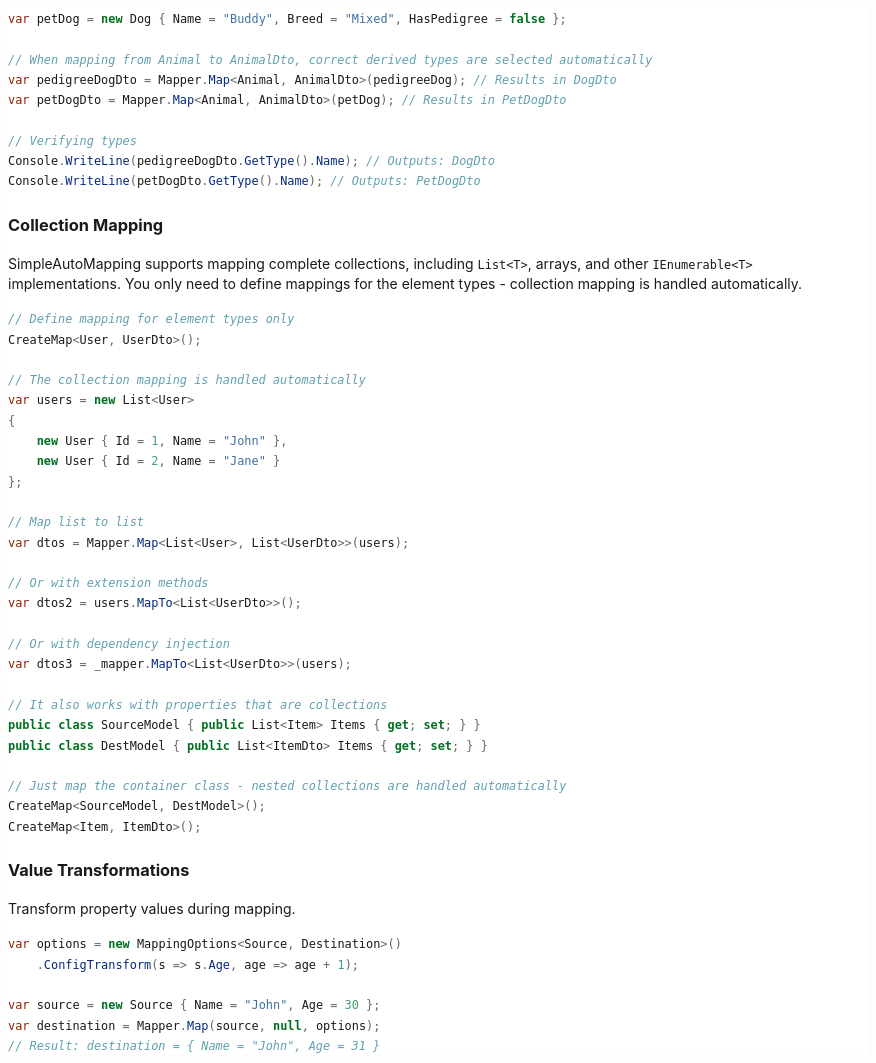 ```csharp
var petDog = new Dog { Name = "Buddy", Breed = "Mixed", HasPedigree = false };

// When mapping from Animal to AnimalDto, correct derived types are selected automatically
var pedigreeDogDto = Mapper.Map<Animal, AnimalDto>(pedigreeDog); // Results in DogDto
var petDogDto = Mapper.Map<Animal, AnimalDto>(petDog); // Results in PetDogDto

// Verifying types
Console.WriteLine(pedigreeDogDto.GetType().Name); // Outputs: DogDto
Console.WriteLine(petDogDto.GetType().Name); // Outputs: PetDogDto
```

### Collection Mapping

SimpleAutoMapping supports mapping complete collections, including `List<T>`, arrays, and other `IEnumerable<T>` implementations. You only need to define mappings for the element types - collection mapping is handled automatically.

```csharp
// Define mapping for element types only
CreateMap<User, UserDto>();

// The collection mapping is handled automatically
var users = new List<User> 
{
    new User { Id = 1, Name = "John" },
    new User { Id = 2, Name = "Jane" }
};

// Map list to list
var dtos = Mapper.Map<List<User>, List<UserDto>>(users);

// Or with extension methods
var dtos2 = users.MapTo<List<UserDto>>();

// Or with dependency injection
var dtos3 = _mapper.MapTo<List<UserDto>>(users);

// It also works with properties that are collections
public class SourceModel { public List<Item> Items { get; set; } }
public class DestModel { public List<ItemDto> Items { get; set; } }

// Just map the container class - nested collections are handled automatically
CreateMap<SourceModel, DestModel>();
CreateMap<Item, ItemDto>();
```

### Value Transformations

Transform property values during mapping.

```csharp
var options = new MappingOptions<Source, Destination>()
    .ConfigTransform(s => s.Age, age => age + 1);

var source = new Source { Name = "John", Age = 30 };
var destination = Mapper.Map(source, null, options);
// Result: destination = { Name = "John", Age = 31 }
```
